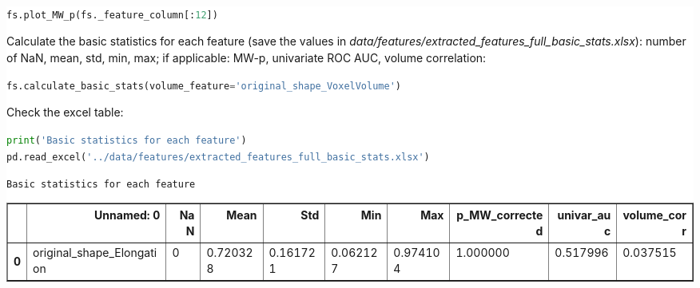 
```python
fs.plot_MW_p(fs._feature_column[:12])
```

Calculate the basic statistics for each feature (save the values in *data/features/extracted_features_full_basic_stats.xlsx*): number of NaN, mean, std, min, max; if applicable: MW-p, univariate ROC AUC, volume correlation:


```python
fs.calculate_basic_stats(volume_feature='original_shape_VoxelVolume')
```

Check the excel table:


```python
print('Basic statistics for each feature')
pd.read_excel('../data/features/extracted_features_full_basic_stats.xlsx')
```

    Basic statistics for each feature
    




<div>
<style scoped>
    .dataframe tbody tr th:only-of-type {
        vertical-align: middle;
    }

    .dataframe tbody tr th {
        vertical-align: top;
    }

    .dataframe thead th {
        text-align: right;
    }
</style>
<table border="1" class="dataframe">
  <thead>
    <tr style="text-align: right;">
      <th></th>
      <th>Unnamed: 0</th>
      <th>NaN</th>
      <th>Mean</th>
      <th>Std</th>
      <th>Min</th>
      <th>Max</th>
      <th>p_MW_corrected</th>
      <th>univar_auc</th>
      <th>volume_corr</th>
    </tr>
  </thead>
  <tbody>
    <tr>
      <th>0</th>
      <td>original_shape_Elongation</td>
      <td>0</td>
      <td>0.720328</td>
      <td>0.161721</td>
      <td>0.062127</td>
      <td>0.974104</td>
      <td>1.000000</td>
      <td>0.517996</td>
      <td>0.037515</td>
    </tr>
    <tr>